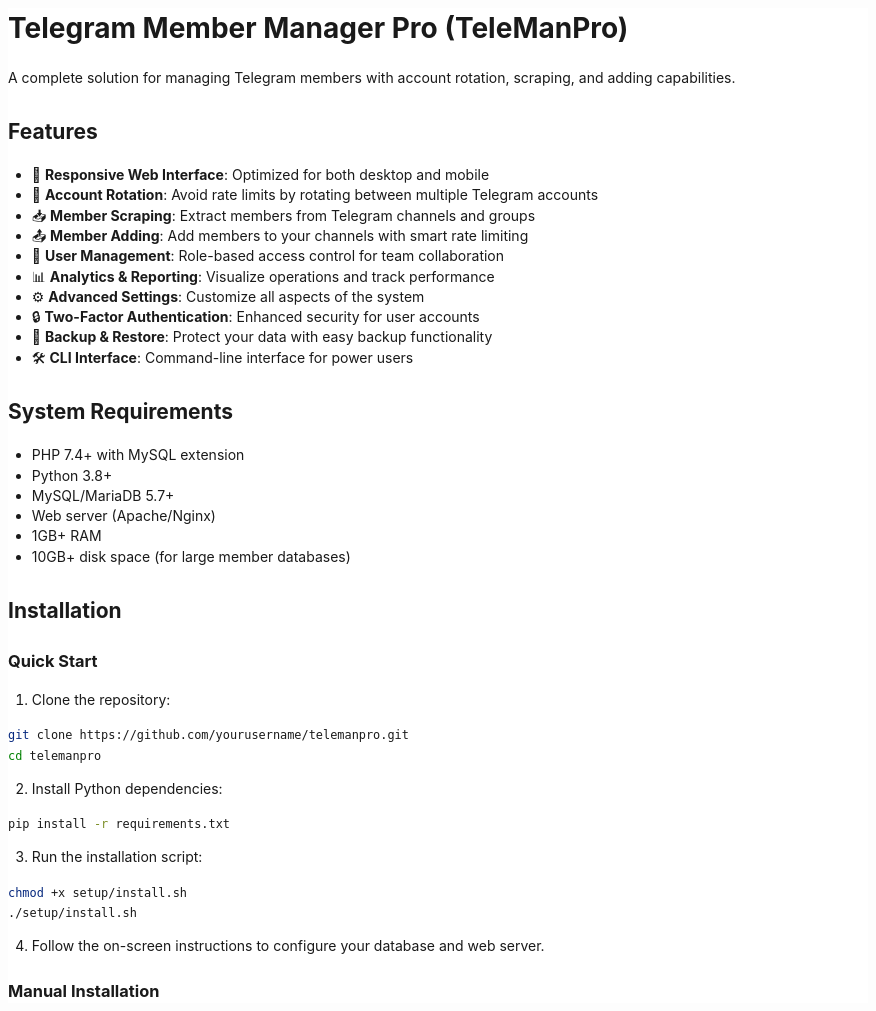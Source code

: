 # Telegram Member Manager Pro (TeleManPro)

A complete solution for managing Telegram members with account rotation, scraping, and adding capabilities.

## Features

- 📱 **Responsive Web Interface**: Optimized for both desktop and mobile
- 🔄 **Account Rotation**: Avoid rate limits by rotating between multiple Telegram accounts
- 📥 **Member Scraping**: Extract members from Telegram channels and groups
- 📤 **Member Adding**: Add members to your channels with smart rate limiting
- 👥 **User Management**: Role-based access control for team collaboration
- 📊 **Analytics & Reporting**: Visualize operations and track performance
- ⚙️ **Advanced Settings**: Customize all aspects of the system
- 🔒 **Two-Factor Authentication**: Enhanced security for user accounts
- 💾 **Backup & Restore**: Protect your data with easy backup functionality
- 🛠️ **CLI Interface**: Command-line interface for power users

## System Requirements

- PHP 7.4+ with MySQL extension
- Python 3.8+
- MySQL/MariaDB 5.7+
- Web server (Apache/Nginx)
- 1GB+ RAM
- 10GB+ disk space (for large member databases)

## Installation

### Quick Start

1. Clone the repository:
```bash
git clone https://github.com/yourusername/telemanpro.git
cd telemanpro
```

2. Install Python dependencies:
```bash
pip install -r requirements.txt
```

3. Run the installation script:
```bash
chmod +x setup/install.sh
./setup/install.sh
```

4. Follow the on-screen instructions to configure your database and web server.

### Manual Installation
